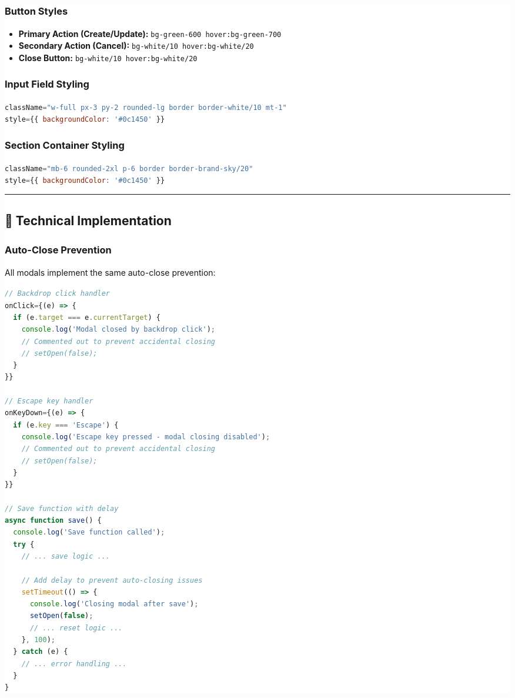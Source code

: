 ### **Button Styles**
- **Primary Action (Create/Update):** `bg-green-600 hover:bg-green-700`
- **Secondary Action (Cancel):** `bg-white/10 hover:bg-white/20`
- **Close Button:** `bg-white/10 hover:bg-white/20`

### **Input Field Styling**
```jsx
className="w-full px-3 py-2 rounded-lg border border-white/10 mt-1"
style={{ backgroundColor: '#0c1450' }}
```

### **Section Container Styling**
```jsx
className="mb-6 rounded-2xl p-6 border border-brand-sky/20"
style={{ backgroundColor: '#0c1450' }}
```

---

## 🔧 Technical Implementation

### **Auto-Close Prevention**
All modals implement the same auto-close prevention:

```jsx
// Backdrop click handler
onClick={(e) => { 
  if (e.target === e.currentTarget) {
    console.log('Modal closed by backdrop click');
    // Commented out to prevent accidental closing
    // setOpen(false);
  }
}}

// Escape key handler
onKeyDown={(e) => {
  if (e.key === 'Escape') {
    console.log('Escape key pressed - modal closing disabled');
    // Commented out to prevent accidental closing
    // setOpen(false);
  }
}}

// Save function with delay
async function save() {
  console.log('Save function called');
  try {
    // ... save logic ...
    
    // Add delay to prevent auto-closing issues
    setTimeout(() => {
      console.log('Closing modal after save');
      setOpen(false);
      // ... reset logic ...
    }, 100);
  } catch (e) {
    // ... error handling ...
  }
}
```
